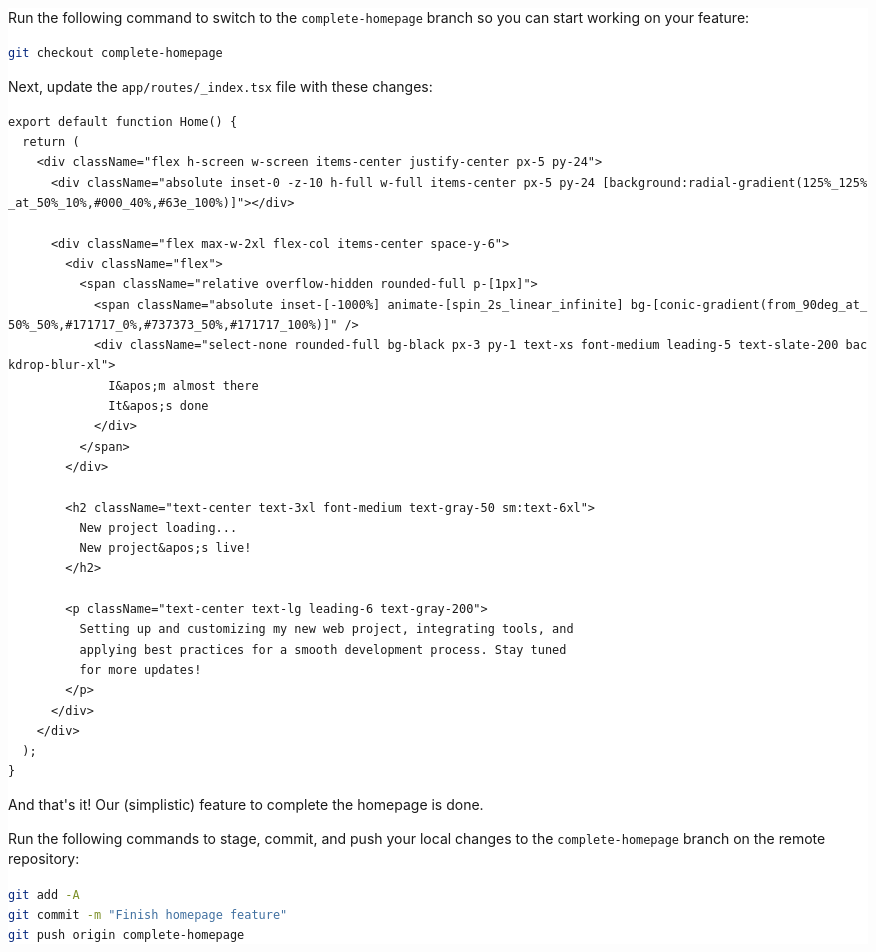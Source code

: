 Run the following command to switch to the `complete-homepage` branch so you can
start working on your feature:

```bash
git checkout complete-homepage
```

Next, update the `app/routes/_index.tsx` file with these changes:

```tsx title="app/routes/_index.tsx" del={11,18} ins={12,19}
export default function Home() {
  return (
    <div className="flex h-screen w-screen items-center justify-center px-5 py-24">
      <div className="absolute inset-0 -z-10 h-full w-full items-center px-5 py-24 [background:radial-gradient(125%_125%_at_50%_10%,#000_40%,#63e_100%)]"></div>

      <div className="flex max-w-2xl flex-col items-center space-y-6">
        <div className="flex">
          <span className="relative overflow-hidden rounded-full p-[1px]">
            <span className="absolute inset-[-1000%] animate-[spin_2s_linear_infinite] bg-[conic-gradient(from_90deg_at_50%_50%,#171717_0%,#737373_50%,#171717_100%)]" />
            <div className="select-none rounded-full bg-black px-3 py-1 text-xs font-medium leading-5 text-slate-200 backdrop-blur-xl">
              I&apos;m almost there
              It&apos;s done
            </div>
          </span>
        </div>

        <h2 className="text-center text-3xl font-medium text-gray-50 sm:text-6xl">
          New project loading...
          New project&apos;s live!
        </h2>

        <p className="text-center text-lg leading-6 text-gray-200">
          Setting up and customizing my new web project, integrating tools, and
          applying best practices for a smooth development process. Stay tuned
          for more updates!
        </p>
      </div>
    </div>
  );
}
```

And that's it! Our (simplistic) feature to complete the homepage is done.

Run the following commands to stage, commit, and push your local changes to the
`complete-homepage` branch on the remote repository:

```bash
git add -A
git commit -m "Finish homepage feature"
git push origin complete-homepage
```
